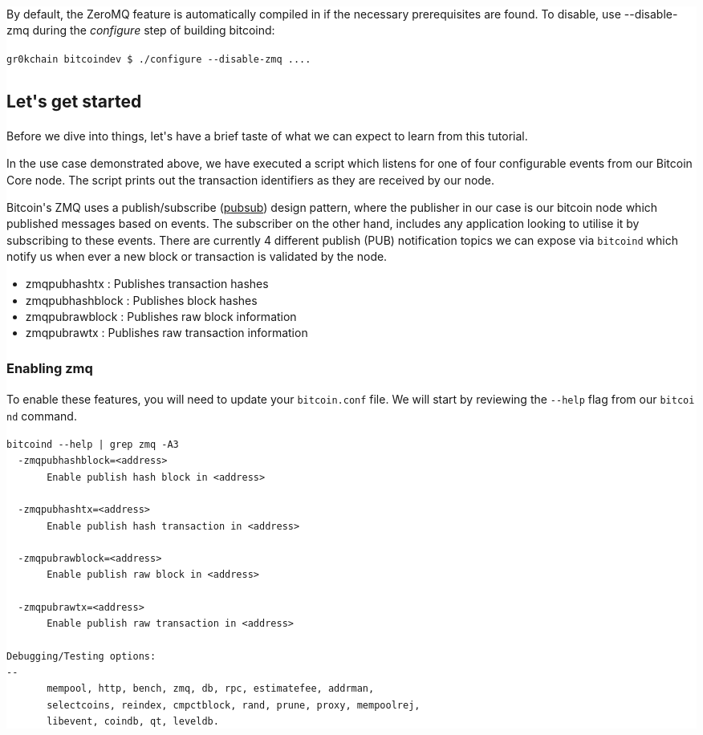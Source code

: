 By default, the ZeroMQ feature is automatically compiled in if the necessary prerequisites are found.  To disable, use --disable-zmq during the *configure* step of building bitcoind:

```console
gr0kchain bitcoindev $ ./configure --disable-zmq ....
```

## Let's get started

Before we dive into things, let's have a brief taste of what we can expect to learn from this tutorial.

<script id="asciicast-OupN3kPJIxTcNLgtNORDVKIAC" src="https://asciinema.org/a/OupN3kPJIxTcNLgtNORDVKIAC.js" async data-size="small" data-autoplay="true" data-loop=”true”></script>

In the use case demonstrated above, we have executed a script which listens for one of four configurable events from our Bitcoin Core node. The script prints out the transaction identifiers as they are received by our node.

Bitcoin's ZMQ uses a publish/subscribe ([pubsub](https://en.wikipedia.org/wiki/Publish%E2%80%93subscribe_pattern)) design pattern, where the publisher in our case is our bitcoin node which published messages based on events. The subscriber on the other hand, includes any application looking to utilise it by subscribing to these events. There are currently 4 different publish (PUB) notification topics we can expose via `bitcoind` which notify us when ever a new block or transaction is validated by the node.

* zmqpubhashtx : Publishes transaction hashes
* zmqpubhashblock : Publishes block hashes
* zmqpubrawblock : Publishes raw block information
* zmqpubrawtx : Publishes raw transaction information


### Enabling zmq

To enable these features, you will need to update your `bitcoin.conf` file. We will start by reviewing the `--help` flag from our `bitcoind` command.

```console
bitcoind --help | grep zmq -A3
  -zmqpubhashblock=<address>
       Enable publish hash block in <address>

  -zmqpubhashtx=<address>
       Enable publish hash transaction in <address>

  -zmqpubrawblock=<address>
       Enable publish raw block in <address>

  -zmqpubrawtx=<address>
       Enable publish raw transaction in <address>

Debugging/Testing options:
--
       mempool, http, bench, zmq, db, rpc, estimatefee, addrman,
       selectcoins, reindex, cmpctblock, rand, prune, proxy, mempoolrej,
       libevent, coindb, qt, leveldb.

```
